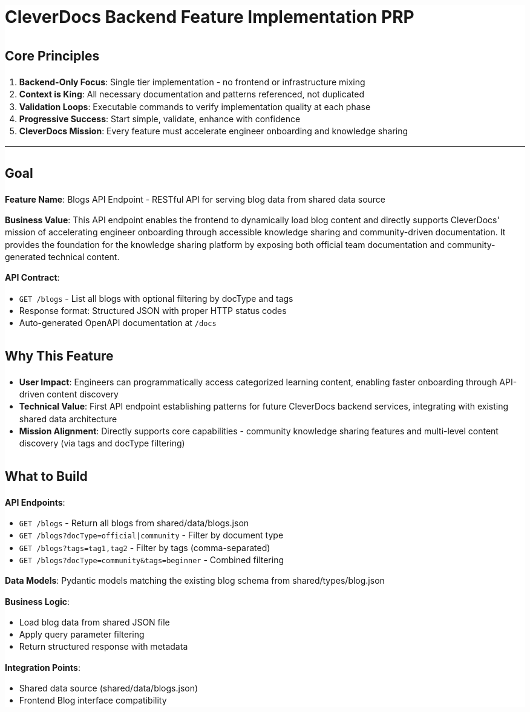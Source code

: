 # CleverDocs Backend Feature Implementation PRP

## Core Principles

1. **Backend-Only Focus**: Single tier implementation - no frontend or infrastructure mixing
2. **Context is King**: All necessary documentation and patterns referenced, not duplicated
3. **Validation Loops**: Executable commands to verify implementation quality at each phase
4. **Progressive Success**: Start simple, validate, enhance with confidence
5. **CleverDocs Mission**: Every feature must accelerate engineer onboarding and knowledge sharing

---

## Goal

**Feature Name**: Blogs API Endpoint - RESTful API for serving blog data from shared data source

**Business Value**: This API endpoint enables the frontend to dynamically load blog content and directly supports CleverDocs' mission of accelerating engineer onboarding through accessible knowledge sharing and community-driven documentation. It provides the foundation for the knowledge sharing platform by exposing both official team documentation and community-generated technical content.

**API Contract**: 
- `GET /blogs` - List all blogs with optional filtering by docType and tags
- Response format: Structured JSON with proper HTTP status codes
- Auto-generated OpenAPI documentation at `/docs`

## Why This Feature

- **User Impact**: Engineers can programmatically access categorized learning content, enabling faster onboarding through API-driven content discovery
- **Technical Value**: First API endpoint establishing patterns for future CleverDocs backend services, integrating with existing shared data architecture
- **Mission Alignment**: Directly supports core capabilities - community knowledge sharing features and multi-level content discovery (via tags and docType filtering)

## What to Build

**API Endpoints**:
- `GET /blogs` - Return all blogs from shared/data/blogs.json
- `GET /blogs?docType=official|community` - Filter by document type
- `GET /blogs?tags=tag1,tag2` - Filter by tags (comma-separated)
- `GET /blogs?docType=community&tags=beginner` - Combined filtering

**Data Models**: Pydantic models matching the existing blog schema from shared/types/blog.json

**Business Logic**: 
- Load blog data from shared JSON file
- Apply query parameter filtering
- Return structured response with metadata

**Integration Points**: 
- Shared data source (shared/data/blogs.json)
- Frontend Blog interface compatibility
